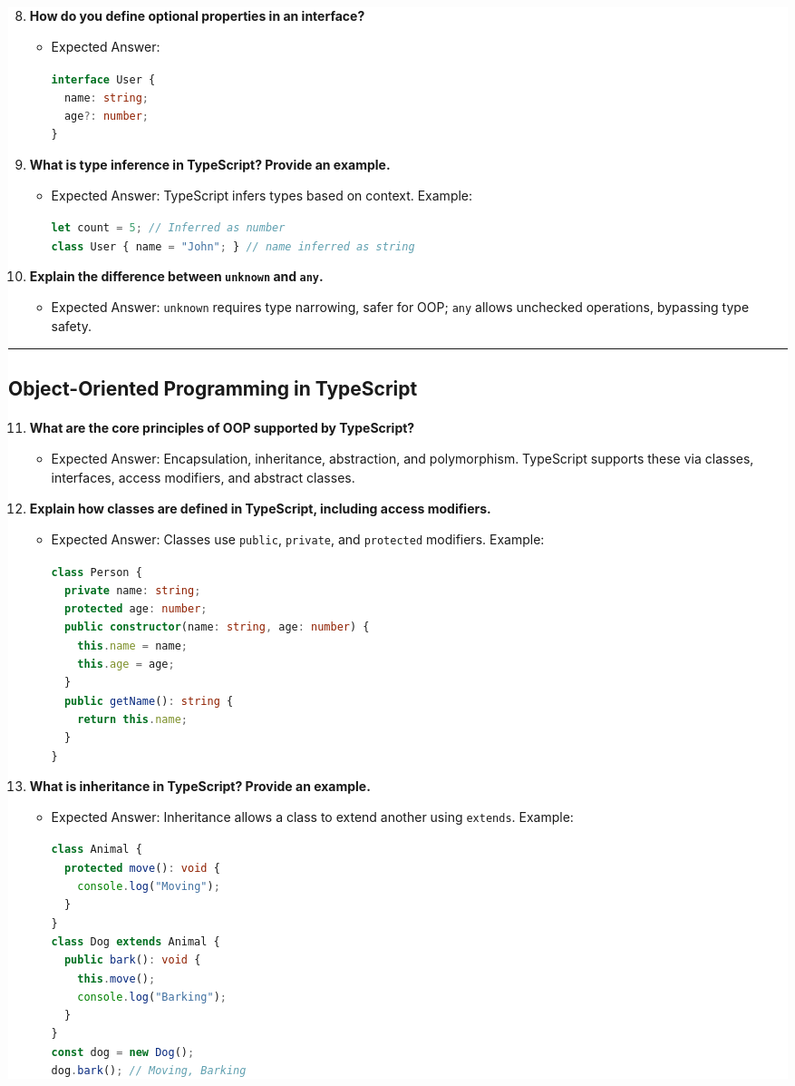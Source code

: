 8. **How do you define optional properties in an interface?**
   - Expected Answer:
     ```typescript
     interface User {
       name: string;
       age?: number;
     }
     ```

9. **What is type inference in TypeScript? Provide an example.**
   - Expected Answer: TypeScript infers types based on context. Example:
     ```typescript
     let count = 5; // Inferred as number
     class User { name = "John"; } // name inferred as string
     ```

10. **Explain the difference between `unknown` and `any`.**
    - Expected Answer: `unknown` requires type narrowing, safer for OOP; `any` allows unchecked operations, bypassing type safety.

---

## Object-Oriented Programming in TypeScript

11. **What are the core principles of OOP supported by TypeScript?**
    - Expected Answer: Encapsulation, inheritance, abstraction, and polymorphism. TypeScript supports these via classes, interfaces, access modifiers, and abstract classes.

12. **Explain how classes are defined in TypeScript, including access modifiers.**
    - Expected Answer: Classes use `public`, `private`, and `protected` modifiers. Example:
      ```typescript
      class Person {
        private name: string;
        protected age: number;
        public constructor(name: string, age: number) {
          this.name = name;
          this.age = age;
        }
        public getName(): string {
          return this.name;
        }
      }
      ```

13. **What is inheritance in TypeScript? Provide an example.**
    - Expected Answer: Inheritance allows a class to extend another using `extends`. Example:
      ```typescript
      class Animal {
        protected move(): void {
          console.log("Moving");
        }
      }
      class Dog extends Animal {
        public bark(): void {
          this.move();
          console.log("Barking");
        }
      }
      const dog = new Dog();
      dog.bark(); // Moving, Barking
      ```
